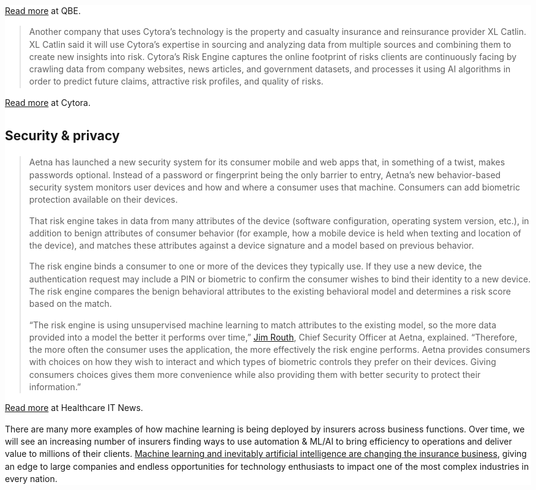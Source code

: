 [Read more](https://qbeeurope.com/news-and-events/press-releases/qbe-partners-with-cytora-to-leverage-artificial-intelligence-and-open-source-data/) at QBE.

> Another company that uses Cytora’s technology is the property and casualty insurance and reinsurance provider XL Catlin. XL Catlin said it will use Cytora’s expertise in sourcing and analyzing data from multiple sources and combining them to create new insights into risk. Cytora’s Risk Engine captures the online footprint of risks clients are continuously facing by crawling data from company websites, news articles, and government datasets, and processes it using AI algorithms in order to predict future claims, attractive risk profiles, and quality of risks.

[Read more](https://cytora.com/news/2017/10/2/xl-catlins-accelerate-partners-with-uk-artificial-intelligence-startup-cytora) at Cytora.

## Security & privacy

> Aetna has launched a new security system for its consumer mobile and web apps that, in something of a twist, makes passwords optional. Instead of a password or fingerprint being the only barrier to entry, Aetna’s new behavior-based security system monitors user devices and how and where a consumer uses that machine. Consumers can add biometric protection available on their devices.
>
> That risk engine takes in data from many attributes of the device (software configuration, operating system version, etc.), in addition to benign attributes of consumer behavior (for example, how a mobile device is held when texting and location of the device), and matches these attributes against a device signature and a model based on previous behavior.
>
> The risk engine binds a consumer to one or more of the devices they typically use. If they use a new device, the authentication request may include a PIN or biometric to confirm the consumer wishes to bind their identity to a new device. The risk engine compares the benign behavioral attributes to the existing behavioral model and determines a risk score based on the match.
>
> “The risk engine is using unsupervised machine learning to match attributes to the existing model, so the more data provided into a model the better it performs over time,” [Jim Routh](https://www.linkedin.com/in/jirouth/), Chief Security Officer at Aetna, explained. “Therefore, the more often the consumer uses the application, the more effectively the risk engine performs. Aetna provides consumers with choices on how they wish to interact and which types of biometric controls they prefer on their devices. Giving consumers choices gives them more convenience while also providing them with better security to protect their information.” 

[Read more](http://www.healthcareitnews.com/news/aetna-replacing-security-passwords-machine-learning-tools) at Healthcare IT News.

There are many more examples of how machine learning is being deployed by insurers across business functions. Over time, we will see an increasing number of insurers finding ways to use automation & ML/AI to bring efficiency to operations and deliver value to millions of their clients. [Machine learning and inevitably artificial intelligence are changing the insurance business](https://medium.com/@insurersAI/how-artificial-intelligence-is-changing-the-insurance-business-a1c539623c35), giving an edge to large companies and endless opportunities for technology enthusiasts to impact one of the most complex industries in every nation.